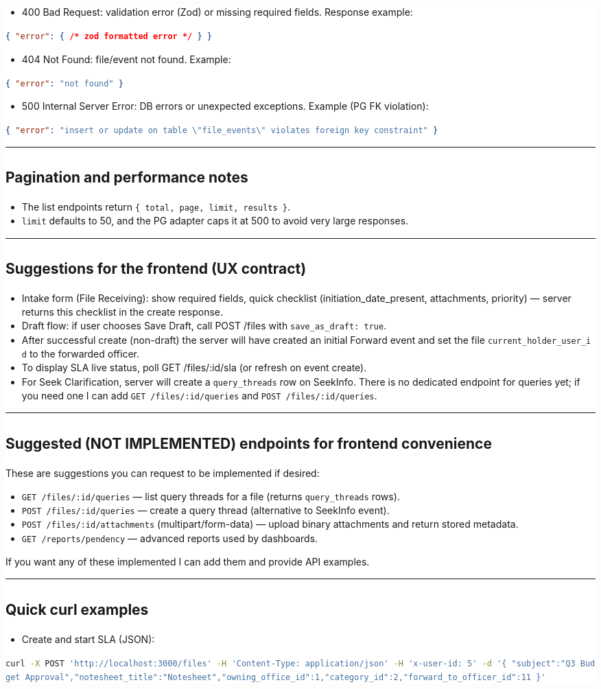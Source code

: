 - 400 Bad Request: validation error (Zod) or missing required fields. Response example:
```json
{ "error": { /* zod formatted error */ } }
```
- 404 Not Found: file/event not found. Example:
```json
{ "error": "not found" }
```
- 500 Internal Server Error: DB errors or unexpected exceptions. Example (PG FK violation):
```json
{ "error": "insert or update on table \"file_events\" violates foreign key constraint" }
```

---

## Pagination and performance notes

- The list endpoints return `{ total, page, limit, results }`.
- `limit` defaults to 50, and the PG adapter caps it at 500 to avoid very large responses.

---

## Suggestions for the frontend (UX contract)

- Intake form (File Receiving): show required fields, quick checklist (initiation_date_present, attachments, priority) — server returns this checklist in the create response.
- Draft flow: if user chooses Save Draft, call POST /files with `save_as_draft: true`.
- After successful create (non-draft) the server will have created an initial Forward event and set the file `current_holder_user_id` to the forwarded officer.
- To display SLA live status, poll GET /files/:id/sla (or refresh on event create).
- For Seek Clarification, server will create a `query_threads` row on SeekInfo. There is no dedicated endpoint for queries yet; if you need one I can add `GET /files/:id/queries` and `POST /files/:id/queries`.

---

## Suggested (NOT IMPLEMENTED) endpoints for frontend convenience

These are suggestions you can request to be implemented if desired:
- `GET /files/:id/queries` — list query threads for a file (returns `query_threads` rows).
- `POST /files/:id/queries` — create a query thread (alternative to SeekInfo event).
- `POST /files/:id/attachments` (multipart/form-data) — upload binary attachments and return stored metadata.
- `GET /reports/pendency` — advanced reports used by dashboards.

If you want any of these implemented I can add them and provide API examples.

---

## Quick curl examples

- Create and start SLA (JSON):
```bash
curl -X POST 'http://localhost:3000/files' -H 'Content-Type: application/json' -H 'x-user-id: 5' -d '{ "subject":"Q3 Budget Approval","notesheet_title":"Notesheet","owning_office_id":1,"category_id":2,"forward_to_officer_id":11 }'
```
